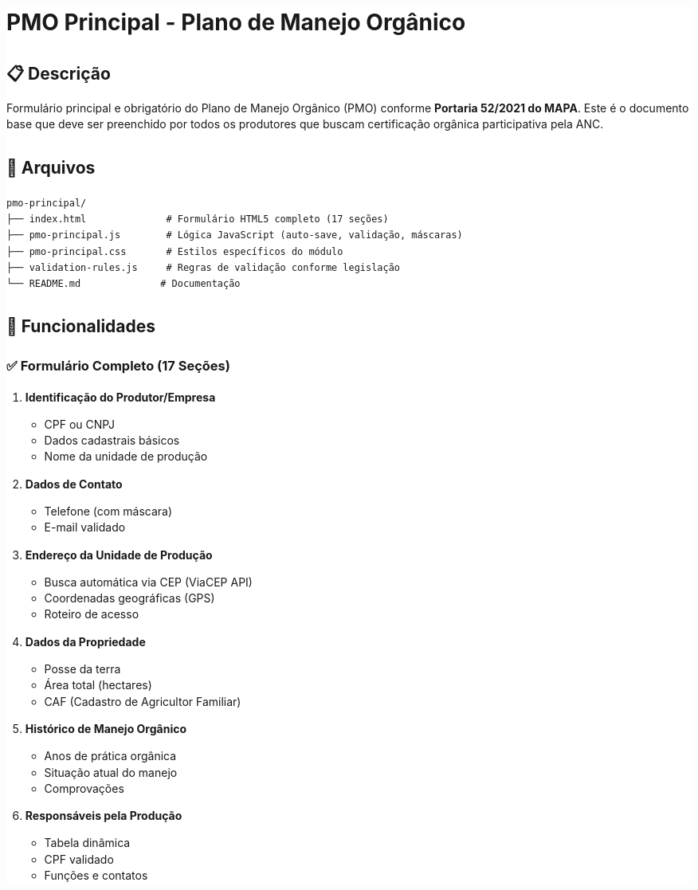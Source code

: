 # PMO Principal - Plano de Manejo Orgânico

## 📋 Descrição

Formulário principal e obrigatório do Plano de Manejo Orgânico (PMO) conforme **Portaria 52/2021 do MAPA**. Este é o documento base que deve ser preenchido por todos os produtores que buscam certificação orgânica participativa pela ANC.

## 📁 Arquivos

```
pmo-principal/
├── index.html              # Formulário HTML5 completo (17 seções)
├── pmo-principal.js        # Lógica JavaScript (auto-save, validação, máscaras)
├── pmo-principal.css       # Estilos específicos do módulo
├── validation-rules.js     # Regras de validação conforme legislação
└── README.md              # Documentação
```

## 🎯 Funcionalidades

### ✅ Formulário Completo (17 Seções)

1. **Identificação do Produtor/Empresa**
   - CPF ou CNPJ
   - Dados cadastrais básicos
   - Nome da unidade de produção

2. **Dados de Contato**
   - Telefone (com máscara)
   - E-mail validado

3. **Endereço da Unidade de Produção**
   - Busca automática via CEP (ViaCEP API)
   - Coordenadas geográficas (GPS)
   - Roteiro de acesso

4. **Dados da Propriedade**
   - Posse da terra
   - Área total (hectares)
   - CAF (Cadastro de Agricultor Familiar)

5. **Histórico de Manejo Orgânico**
   - Anos de prática orgânica
   - Situação atual do manejo
   - Comprovações

6. **Responsáveis pela Produção**
   - Tabela dinâmica
   - CPF validado
   - Funções e contatos
